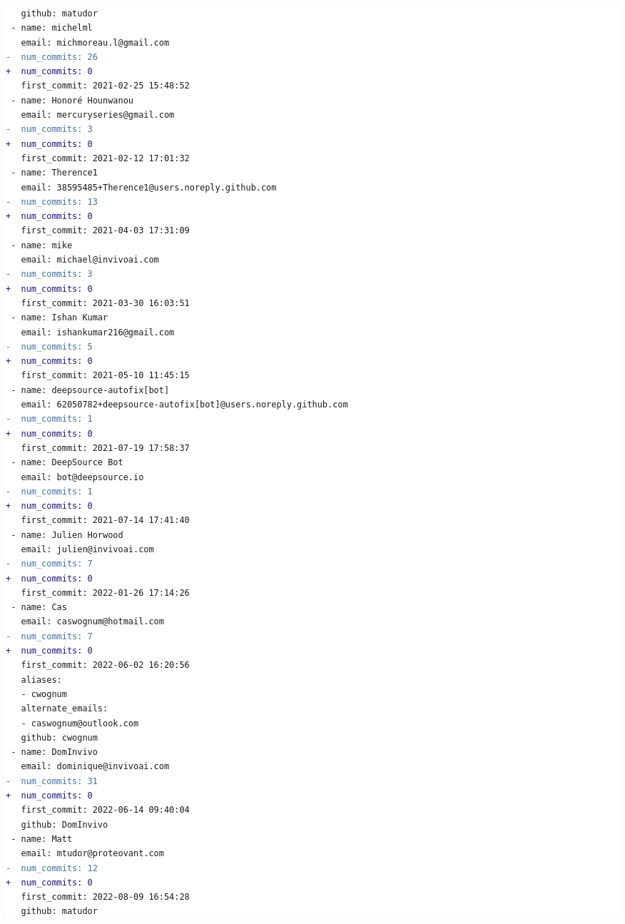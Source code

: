 ```diff
   github: matudor
 - name: michelml
   email: michmoreau.l@gmail.com
-  num_commits: 26
+  num_commits: 0
   first_commit: 2021-02-25 15:48:52
 - name: Honoré Hounwanou
   email: mercuryseries@gmail.com
-  num_commits: 3
+  num_commits: 0
   first_commit: 2021-02-12 17:01:32
 - name: Therence1
   email: 38595485+Therence1@users.noreply.github.com
-  num_commits: 13
+  num_commits: 0
   first_commit: 2021-04-03 17:31:09
 - name: mike
   email: michael@invivoai.com
-  num_commits: 3
+  num_commits: 0
   first_commit: 2021-03-30 16:03:51
 - name: Ishan Kumar
   email: ishankumar216@gmail.com
-  num_commits: 5
+  num_commits: 0
   first_commit: 2021-05-10 11:45:15
 - name: deepsource-autofix[bot]
   email: 62050782+deepsource-autofix[bot]@users.noreply.github.com
-  num_commits: 1
+  num_commits: 0
   first_commit: 2021-07-19 17:58:37
 - name: DeepSource Bot
   email: bot@deepsource.io
-  num_commits: 1
+  num_commits: 0
   first_commit: 2021-07-14 17:41:40
 - name: Julien Horwood
   email: julien@invivoai.com
-  num_commits: 7
+  num_commits: 0
   first_commit: 2022-01-26 17:14:26
 - name: Cas
   email: caswognum@hotmail.com
-  num_commits: 7
+  num_commits: 0
   first_commit: 2022-06-02 16:20:56
   aliases:
   - cwognum
   alternate_emails:
   - caswognum@outlook.com
   github: cwognum
 - name: DomInvivo
   email: dominique@invivoai.com
-  num_commits: 31
+  num_commits: 0
   first_commit: 2022-06-14 09:40:04
   github: DomInvivo
 - name: Matt
   email: mtudor@proteovant.com
-  num_commits: 12
+  num_commits: 0
   first_commit: 2022-08-09 16:54:28
   github: matudor
```